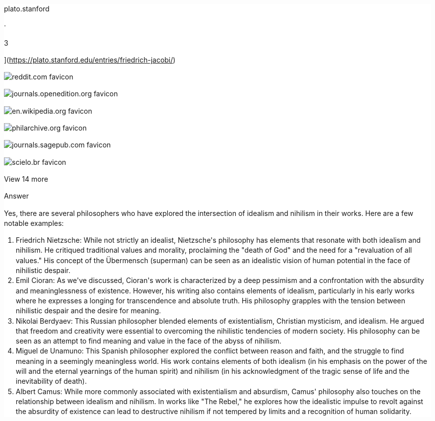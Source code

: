   

plato.stanford

·

3

](https://plato.stanford.edu/entries/friedrich-jacobi/)

  

![reddit.com favicon](https://www.google.com/s2/favicons?sz=128&domain=reddit.com)

  

  

![journals.openedition.org favicon](https://www.google.com/s2/favicons?sz=128&domain=journals.openedition.org)

  

  

![en.wikipedia.org favicon](https://www.google.com/s2/favicons?sz=128&domain=en.wikipedia.org)

  

  

![philarchive.org favicon](https://www.google.com/s2/favicons?sz=128&domain=philarchive.org)

  

  

![journals.sagepub.com favicon](https://www.google.com/s2/favicons?sz=128&domain=journals.sagepub.com)

  

  

![scielo.br favicon](https://www.google.com/s2/favicons?sz=128&domain=scielo.br)

  

View 14 more

  

  

  

Answer

Yes, there are several philosophers who have explored the intersection of idealism and nihilism in their works. Here are a few notable examples:

1. Friedrich Nietzsche: While not strictly an idealist, Nietzsche's philosophy has elements that resonate with both idealism and nihilism. He critiqued traditional values and morality, proclaiming the "death of God" and the need for a "revaluation of all values." His concept of the Übermensch (superman) can be seen as an idealistic vision of human potential in the face of nihilistic despair.
2. Emil Cioran: As we've discussed, Cioran's work is characterized by a deep pessimism and a confrontation with the absurdity and meaninglessness of existence. However, his writing also contains elements of idealism, particularly in his early works where he expresses a longing for transcendence and absolute truth. His philosophy grapples with the tension between nihilistic despair and the desire for meaning.
3. Nikolai Berdyaev: This Russian philosopher blended elements of existentialism, Christian mysticism, and idealism. He argued that freedom and creativity were essential to overcoming the nihilistic tendencies of modern society. His philosophy can be seen as an attempt to find meaning and value in the face of the abyss of nihilism.
4. Miguel de Unamuno: This Spanish philosopher explored the conflict between reason and faith, and the struggle to find meaning in a seemingly meaningless world. His work contains elements of both idealism (in his emphasis on the power of the will and the eternal yearnings of the human spirit) and nihilism (in his acknowledgment of the tragic sense of life and the inevitability of death).
5. Albert Camus: While more commonly associated with existentialism and absurdism, Camus' philosophy also touches on the relationship between idealism and nihilism. In works like "The Rebel," he explores how the idealistic impulse to revolt against the absurdity of existence can lead to destructive nihilism if not tempered by limits and a recognition of human solidarity.
